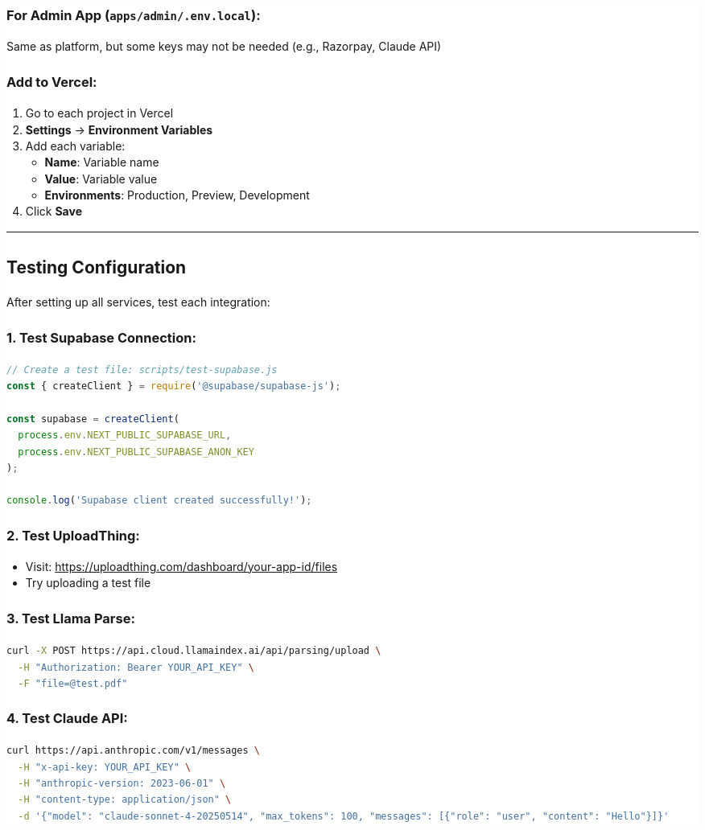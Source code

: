 ### For Admin App (`apps/admin/.env.local`):
Same as platform, but some keys may not be needed (e.g., Razorpay, Claude API)

### Add to Vercel:
1. Go to each project in Vercel
2. **Settings** → **Environment Variables**
3. Add each variable:
   - **Name**: Variable name
   - **Value**: Variable value
   - **Environments**: Production, Preview, Development
4. Click **Save**

---

## Testing Configuration

After setting up all services, test each integration:

### 1. Test Supabase Connection:
```javascript
// Create a test file: scripts/test-supabase.js
const { createClient } = require('@supabase/supabase-js');

const supabase = createClient(
  process.env.NEXT_PUBLIC_SUPABASE_URL,
  process.env.NEXT_PUBLIC_SUPABASE_ANON_KEY
);

console.log('Supabase client created successfully!');
```

### 2. Test UploadThing:
- Visit: https://uploadthing.com/dashboard/your-app-id/files
- Try uploading a test file

### 3. Test Llama Parse:
```bash
curl -X POST https://api.cloud.llamaindex.ai/api/parsing/upload \
  -H "Authorization: Bearer YOUR_API_KEY" \
  -F "file=@test.pdf"
```

### 4. Test Claude API:
```bash
curl https://api.anthropic.com/v1/messages \
  -H "x-api-key: YOUR_API_KEY" \
  -H "anthropic-version: 2023-06-01" \
  -H "content-type: application/json" \
  -d '{"model": "claude-sonnet-4-20250514", "max_tokens": 100, "messages": [{"role": "user", "content": "Hello"}]}'
```
